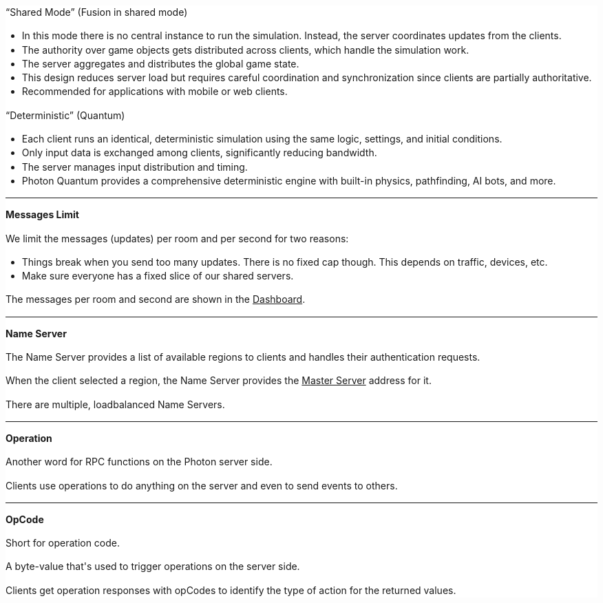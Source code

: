 “Shared Mode” (Fusion in shared mode)

- In this mode there is no central instance to run the simulation. Instead, the server coordinates updates from the clients.
- The authority over game objects gets distributed across clients, which handle the simulation work.
- The server aggregates and distributes the global game state.
- This design reduces server load but requires careful coordination and synchronization since clients are partially authoritative.
- Recommended for applications with mobile or web clients.

“Deterministic” (Quantum)

- Each client runs an identical, deterministic simulation using the same logic, settings, and initial conditions.
- Only input data is exchanged among clients, significantly reducing bandwidth.
- The server manages input distribution and timing.
- Photon Quantum provides a comprehensive deterministic engine with built-in physics, pathfinding, AI bots, and more.

* * *

**Messages Limit**

We limit the messages (updates) per room and per second for two reasons:

- Things break when you send too many updates. There is no fixed cap though. This depends on traffic, devices, etc.
- Make sure everyone has a fixed slice of our shared servers.

The messages per room and second are shown in the [Dashboard](#dashboard).

* * *

**Name Server**

The Name Server provides a list of available regions to clients and handles their authentication requests.

When the client selected a region, the Name Server provides the [Master Server](#masterserver) address for it.

There are multiple, loadbalanced Name Servers.

* * *

**Operation**

Another word for RPC functions on the Photon server side.

Clients use operations to do anything on the server and even to send events to others.

* * *

**OpCode**

Short for operation code.

A byte-value that's used to trigger operations on the server side.

Clients get operation responses with opCodes to identify the type of action for the returned values.
